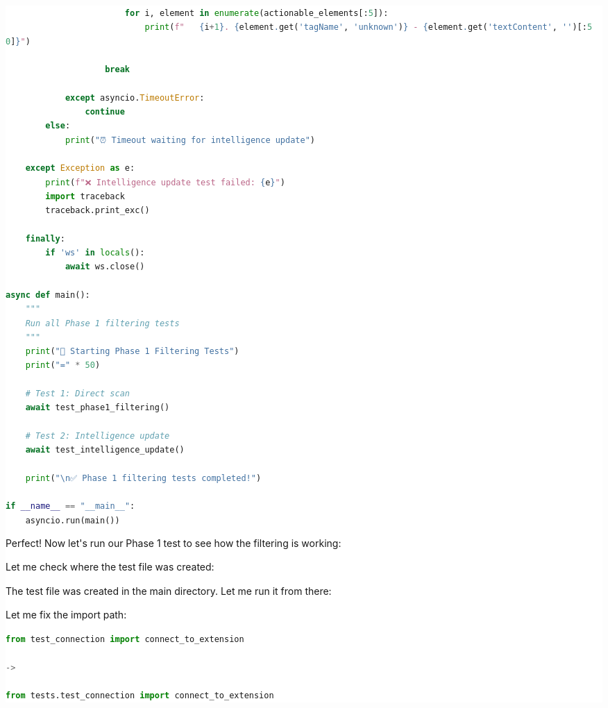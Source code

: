 ```python
                        for i, element in enumerate(actionable_elements[:5]):
                            print(f"   {i+1}. {element.get('tagName', 'unknown')} - {element.get('textContent', '')[:50]}")
                    
                    break
                    
            except asyncio.TimeoutError:
                continue
        else:
            print("⏰ Timeout waiting for intelligence update")
            
    except Exception as e:
        print(f"❌ Intelligence update test failed: {e}")
        import traceback
        traceback.print_exc()
    
    finally:
        if 'ws' in locals():
            await ws.close()

async def main():
    """
    Run all Phase 1 filtering tests
    """
    print("🚀 Starting Phase 1 Filtering Tests")
    print("=" * 50)
    
    # Test 1: Direct scan
    await test_phase1_filtering()
    
    # Test 2: Intelligence update
    await test_intelligence_update()
    
    print("\n✅ Phase 1 filtering tests completed!")

if __name__ == "__main__":
    asyncio.run(main())
```

Perfect! Now let's run our Phase 1 test to see how the filtering is working:


Let me check where the test file was created:


The test file was created in the main directory. Let me run it from there:


Let me fix the import path:


```python
from test_connection import connect_to_extension

->

from tests.test_connection import connect_to_extension
```
